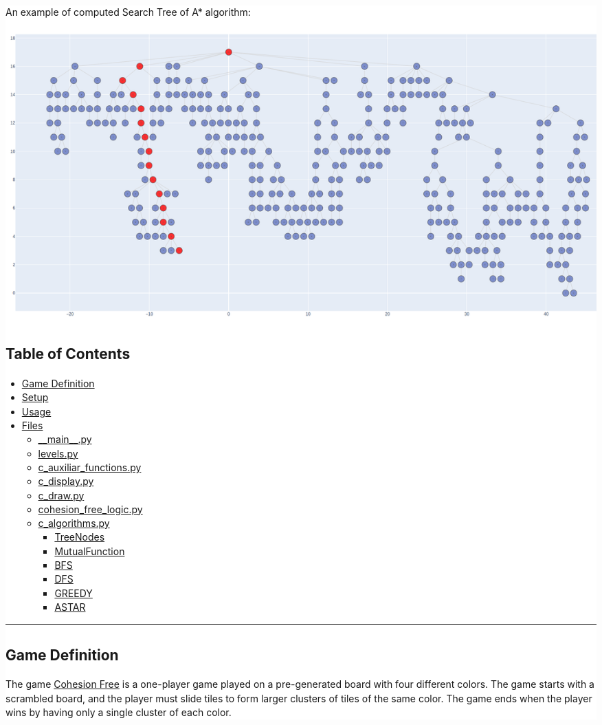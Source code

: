 An example of computed Search Tree of A* algorithm:

![IA Search Algorithm 2](/Project%201/images/search.png)

## Table of Contents

- [Game Definition](#game-definition)
- [Setup](#setup)
- [Usage](#usage)
- [Files](#files)
    - [\_\_main\_\_.py](#__main__py)
    - [levels.py](#levelspy)
    - [c_auxiliar_functions.py](#c_auxiliar_functionspy)
    - [c_display.py](#c_displaypy)
    - [c_draw.py](#c_drawpy)
    - [cohesion_free_logic.py](#cohesion_free_logicpy)
    - [c_algorithms.py](#c_algorithmspy)
        - [TreeNodes](#treenodes)
        - [MutualFunction](#mutualfunction)
        - [BFS](#bfs)
        - [DFS](#dfs)
        - [GREEDY](#greedy)
        - [ASTAR](#astar)


---

## Game Definition 

The game [Cohesion Free](https://play.google.com/store/apps/details?id=com.NeatWits.CohesionFree&hl=en&gl=US) is a one-player game played on a pre-generated board with four different colors. The game starts with a scrambled board, and the player must slide tiles to form larger clusters of tiles of the same color. The game ends when the player wins by having only a single cluster of each color.
